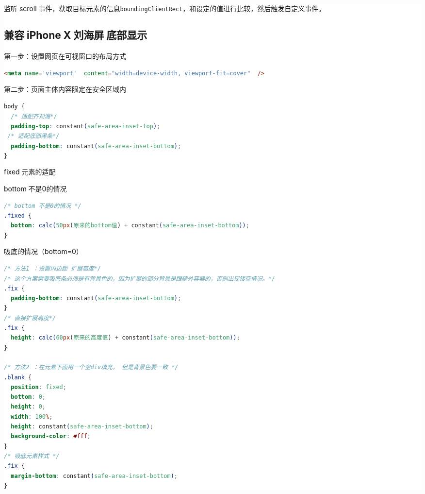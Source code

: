 监听 scroll 事件，获取目标元素的信息`boundingClientRect`，和设定的值进行比较，然后触发自定义事件。

## 兼容 iPhone X 刘海屏 底部显示

第一步：设置网页在可视窗口的布局方式

```html
<meta name='viewport'  content="width=device-width, viewport-fit=cover"  />
```

第二步：页面主体内容限定在安全区域内

```css
body {
  /* 适配齐刘海*/
  padding-top: constant(safe-area-inset-top);  
 /* 适配底部黑条*/
  padding-bottom: constant(safe-area-inset-bottom);
}

```

fixed 元素的适配

bottom 不是0的情况

```css
/* bottom 不是0的情况 */
.fixed {
  bottom: calc(50px(原来的bottom值) + constant(safe-area-inset-bottom));
}

```

吸底的情况（bottom=0）

```css
/* 方法1 ：设置内边距 扩展高度*/
/* 这个方案需要吸底条必须是有背景色的，因为扩展的部分背景是跟随外容器的，否则出现镂空情况。*/
.fix {
  padding-bottom: constant(safe-area-inset-bottom);
}
/* 直接扩展高度*/
.fix {
  height: calc(60px(原来的高度值) + constant(safe-area-inset-bottom));
}

/* 方法2 ：在元素下面用一个空div填充， 但是背景色要一致 */
.blank {
  position: fixed;
  bottom: 0;
  height: 0;
  width: 100%;
  height: constant(safe-area-inset-bottom);
  background-color: #fff;
}
/* 吸底元素样式 */
.fix {
  margin-bottom: constant(safe-area-inset-bottom);
}

```
